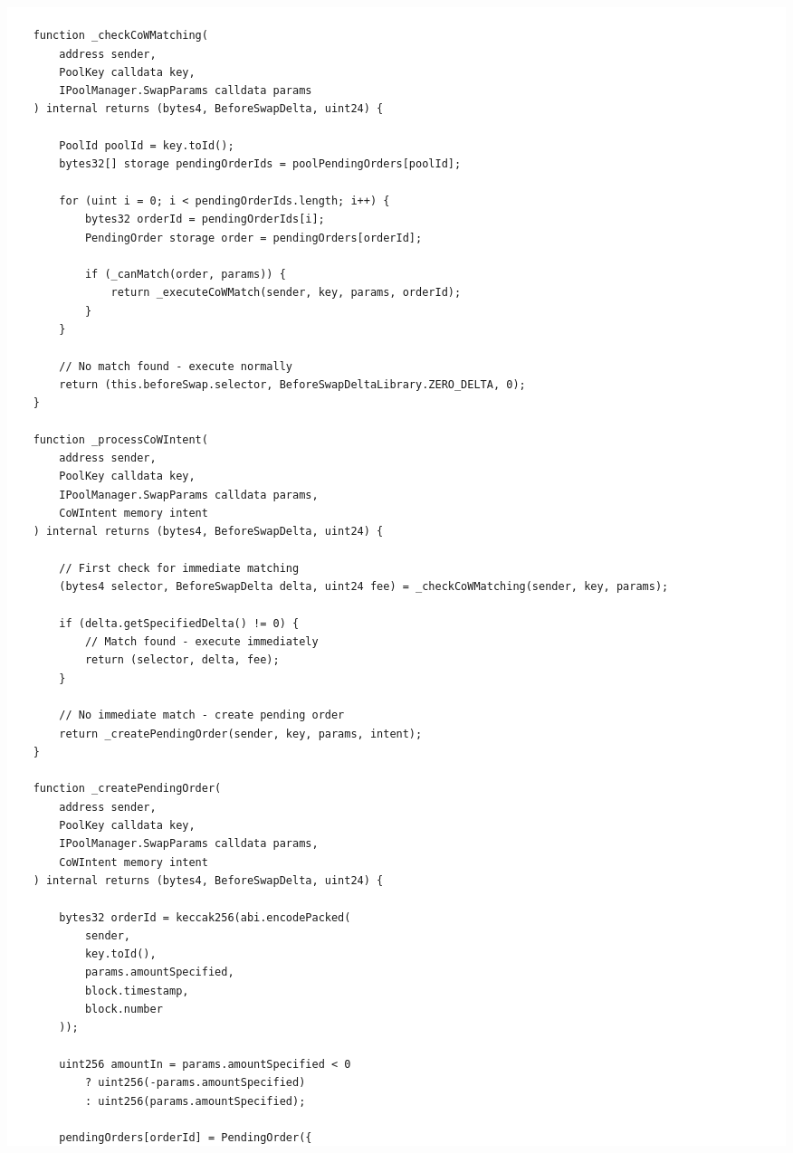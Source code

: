 ```solidity
    
    function _checkCoWMatching(
        address sender,
        PoolKey calldata key,
        IPoolManager.SwapParams calldata params
    ) internal returns (bytes4, BeforeSwapDelta, uint24) {
        
        PoolId poolId = key.toId();
        bytes32[] storage pendingOrderIds = poolPendingOrders[poolId];
        
        for (uint i = 0; i < pendingOrderIds.length; i++) {
            bytes32 orderId = pendingOrderIds[i];
            PendingOrder storage order = pendingOrders[orderId];
            
            if (_canMatch(order, params)) {
                return _executeCoWMatch(sender, key, params, orderId);
            }
        }
        
        // No match found - execute normally
        return (this.beforeSwap.selector, BeforeSwapDeltaLibrary.ZERO_DELTA, 0);
    }
    
    function _processCoWIntent(
        address sender,
        PoolKey calldata key,
        IPoolManager.SwapParams calldata params,
        CoWIntent memory intent
    ) internal returns (bytes4, BeforeSwapDelta, uint24) {
        
        // First check for immediate matching
        (bytes4 selector, BeforeSwapDelta delta, uint24 fee) = _checkCoWMatching(sender, key, params);
        
        if (delta.getSpecifiedDelta() != 0) {
            // Match found - execute immediately
            return (selector, delta, fee);
        }
        
        // No immediate match - create pending order
        return _createPendingOrder(sender, key, params, intent);
    }
    
    function _createPendingOrder(
        address sender,
        PoolKey calldata key,
        IPoolManager.SwapParams calldata params,
        CoWIntent memory intent
    ) internal returns (bytes4, BeforeSwapDelta, uint24) {
        
        bytes32 orderId = keccak256(abi.encodePacked(
            sender,
            key.toId(),
            params.amountSpecified,
            block.timestamp,
            block.number
        ));
        
        uint256 amountIn = params.amountSpecified < 0 
            ? uint256(-params.amountSpecified)
            : uint256(params.amountSpecified);
        
        pendingOrders[orderId] = PendingOrder({
```
